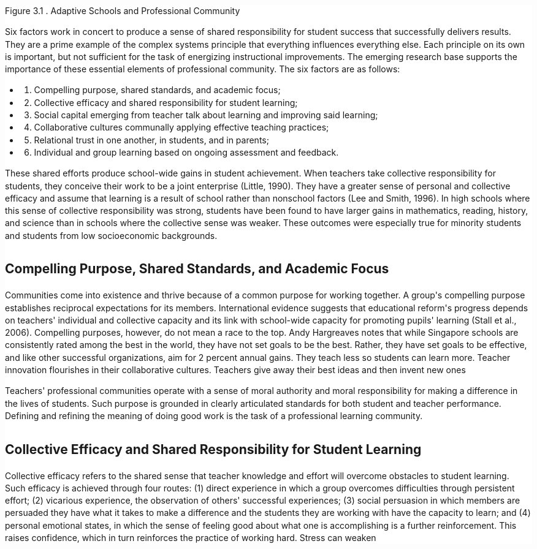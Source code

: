 Figure 3.1 . Adaptive Schools and Professional Community

Six  factors  work  in  concert  to  produce a  sense  of  shared  responsibility  for  student success that successfully delivers results. They are  a  prime  example  of  the  complex  systems principle that everything influences everything else. Each principle on its own is important, but not sufficient for the task of energizing instructional  improvements.  The  emerging  research base supports the importance of these essential elements  of  professional  community.  The  six factors are as follows:

- 1. Compelling purpose, shared standards, and academic focus;
- 2. Collective efficacy and shared responsibility for student learning;
- 3. Social  capital  emerging  from  teacher  talk about learning and improving said learning;
- 4. Collaborative cultures communally applying effective teaching practices;
- 5. Relational trust in one another, in students, and in parents;
- 6. Individual  and  group  learning  based  on ongoing assessment and feedback.

These shared efforts produce school-wide gains in student achievement. When teachers take  collective  responsibility  for  students, they  conceive  their  work  to  be  a  joint  enterprise (Little, 1990). They have a greater sense of personal and collective efficacy and assume that learning is a result of school rather than nonschool factors (Lee and Smith, 1996). In high  schools  where  this  sense  of  collective responsibility was strong, students have been found  to  have  larger  gains  in  mathematics, reading,  history,  and  science  than  in  schools where the collective sense was weaker. These outcomes  were  especially  true  for  minority students  and  students  from  low  socioeconomic backgrounds.

## Compelling Purpose, Shared Standards, and Academic Focus

Communities  come  into  existence  and thrive because  of  a  common  purpose  for working  together. A  group's  compelling  purpose  establishes  reciprocal  expectations  for its  members.  International  evidence  suggests that educational  reform's  progress  depends on  teachers'  individual  and  collective  capacity  and its link with school-wide capacity for promoting pupils' learning (Stall et al., 2006). Compelling  purposes,  however,  do  not  mean a race to the top. Andy Hargreaves notes that while Singapore schools are consistently rated among the best in the world, they have not set goals to be the best. Rather, they have set goals to be effective, and like other successful organizations, aim for 2 percent annual gains. They teach less so students can learn more. Teacher innovation flourishes in their collaborative cultures. Teachers give away their best ideas and then invent new ones

Teachers'  professional  communities  operate  with  a  sense  of  moral  authority  and moral responsibility for making a difference in  the  lives  of  students.  Such  purpose  is grounded in clearly articulated standards for both student and teacher performance. Defining  and  refining  the  meaning  of  doing  good work  is  the  task  of  a  professional  learning community.

## Collective Efficacy and Shared Responsibility for Student Learning

Collective  efficacy  refers  to  the  shared sense  that  teacher  knowledge  and  effort  will overcome  obstacles  to  student  learning.  Such efficacy  is  achieved  through  four  routes:  (1) direct experience in which a group overcomes difficulties  through  persistent  effort;  (2)  vicarious  experience,  the  observation  of  others' successful  experiences;  (3)  social  persuasion in  which  members  are  persuaded  they  have what it takes to make a difference and the students they are working with have the capacity to  learn;  and  (4)  personal  emotional  states,  in which the sense of feeling good about what one is  accomplishing  is  a  further  reinforcement. This raises confidence, which in turn reinforces the practice of working hard. Stress can weaken
